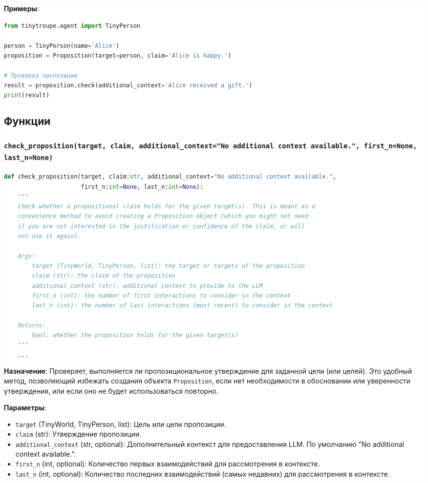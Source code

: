 **Примеры**:

```python
from tinytroupe.agent import TinyPerson

person = TinyPerson(name='Alice')
proposition = Proposition(target=person, claim='Alice is happy.')

# Проверка пропозиции
result = proposition.check(additional_context='Alice received a gift.')
print(result)
```

## Функции

### `check_proposition(target, claim, additional_context="No additional context available.", first_n=None, last_n=None)`

```python
def check_proposition(target, claim:str, additional_context="No additional context available.",
                      first_n:int=None, last_n:int=None):
    """
    Check whether a propositional claim holds for the given target(s). This is meant as a
    convenience method to avoid creating a Proposition object (which you might not need
    if you are not interested in the justification or confidence of the claim, or will
    not use it again).

    Args:
        target (TinyWorld, TinyPerson, list): the target or targets of the proposition
        claim (str): the claim of the proposition
        additional_context (str): additional context to provide to the LLM
        first_n (int): the number of first interactions to consider in the context
        last_n (int): the number of last interactions (most recent) to consider in the context

    Returns:
        bool: whether the proposition holds for the given target(s)
    """
    ...
```

**Назначение**: Проверяет, выполняется ли пропозициональное утверждение для заданной цели (или целей). Это удобный метод, позволяющий избежать создания объекта `Proposition`, если нет необходимости в обосновании или уверенности утверждения, или если оно не будет использоваться повторно.

**Параметры**:
- `target` (TinyWorld, TinyPerson, list): Цель или цели пропозиции.
- `claim` (str): Утверждение пропозиции.
- `additional_context` (str, optional): Дополнительный контекст для предоставления LLM. По умолчанию "No additional context available.".
- `first_n` (int, optional): Количество первых взаимодействий для рассмотрения в контексте.
- `last_n` (int, optional): Количество последних взаимодействий (самых недавних) для рассмотрения в контексте.

